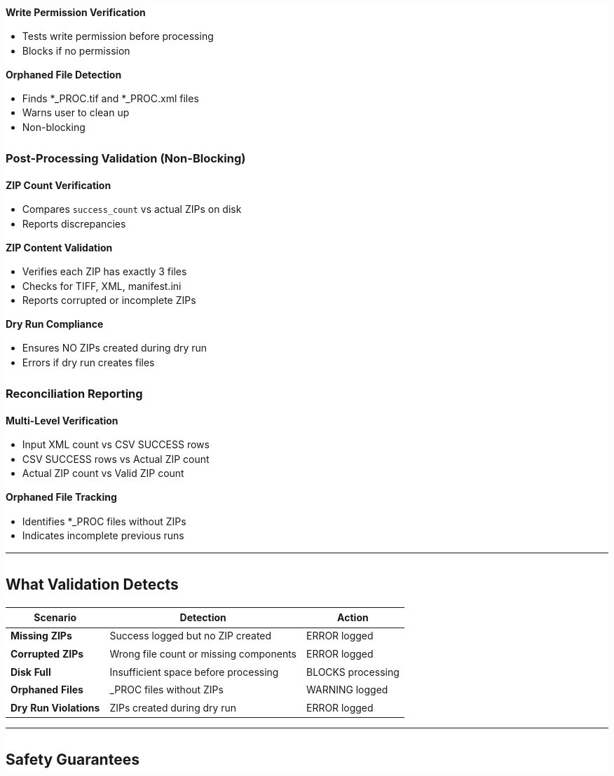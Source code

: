  **Write Permission Verification**
- Tests write permission before processing
- Blocks if no permission

 **Orphaned File Detection**
- Finds *_PROC.tif and *_PROC.xml files
- Warns user to clean up
- Non-blocking

### **Post-Processing Validation** (Non-Blocking)
 **ZIP Count Verification**
- Compares `success_count` vs actual ZIPs on disk
- Reports discrepancies

 **ZIP Content Validation**
- Verifies each ZIP has exactly 3 files
- Checks for TIFF, XML, manifest.ini
- Reports corrupted or incomplete ZIPs

 **Dry Run Compliance**
- Ensures NO ZIPs created during dry run
- Errors if dry run creates files

### **Reconciliation Reporting**
 **Multi-Level Verification**
- Input XML count vs CSV SUCCESS rows
- CSV SUCCESS rows vs Actual ZIP count
- Actual ZIP count vs Valid ZIP count

 **Orphaned File Tracking**
- Identifies *_PROC files without ZIPs
- Indicates incomplete previous runs

---

##  What Validation Detects

| Scenario | Detection | Action |
|----------|-----------|--------|
| **Missing ZIPs** | Success logged but no ZIP created | ERROR logged |
| **Corrupted ZIPs** | Wrong file count or missing components | ERROR logged |
| **Disk Full** | Insufficient space before processing | BLOCKS processing |
| **Orphaned Files** | _PROC files without ZIPs | WARNING logged |
| **Dry Run Violations** | ZIPs created during dry run | ERROR logged |

---

##  Safety Guarantees
